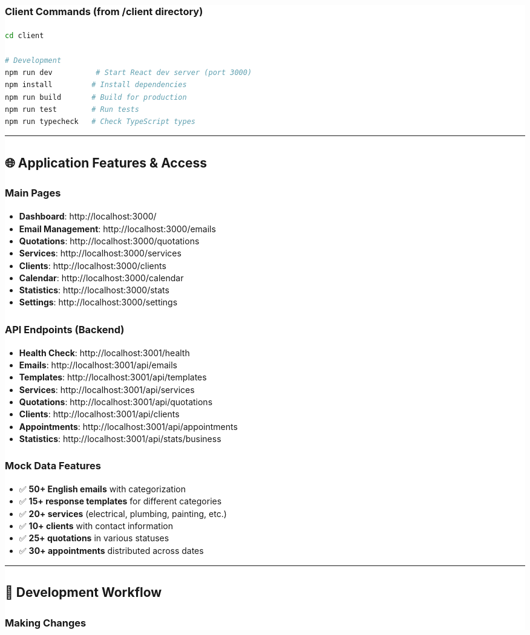### Client Commands (from /client directory)  
```bash
cd client

# Development
npm run dev          # Start React dev server (port 3000)
npm install         # Install dependencies
npm run build       # Build for production
npm run test        # Run tests
npm run typecheck   # Check TypeScript types
```

---

## 🌐 Application Features & Access

### Main Pages
- **Dashboard**: http://localhost:3000/
- **Email Management**: http://localhost:3000/emails
- **Quotations**: http://localhost:3000/quotations
- **Services**: http://localhost:3000/services
- **Clients**: http://localhost:3000/clients
- **Calendar**: http://localhost:3000/calendar
- **Statistics**: http://localhost:3000/stats
- **Settings**: http://localhost:3000/settings

### API Endpoints (Backend)
- **Health Check**: http://localhost:3001/health
- **Emails**: http://localhost:3001/api/emails
- **Templates**: http://localhost:3001/api/templates
- **Services**: http://localhost:3001/api/services
- **Quotations**: http://localhost:3001/api/quotations
- **Clients**: http://localhost:3001/api/clients
- **Appointments**: http://localhost:3001/api/appointments
- **Statistics**: http://localhost:3001/api/stats/business

### Mock Data Features
- ✅ **50+ English emails** with categorization
- ✅ **15+ response templates** for different categories
- ✅ **20+ services** (electrical, plumbing, painting, etc.)
- ✅ **10+ clients** with contact information
- ✅ **25+ quotations** in various statuses
- ✅ **30+ appointments** distributed across dates

---

## 🔧 Development Workflow

### Making Changes
